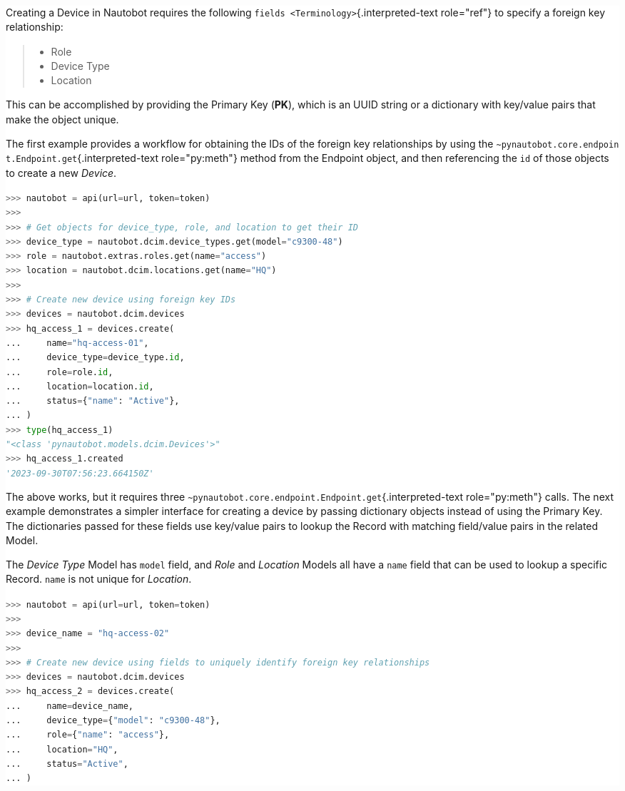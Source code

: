 Creating a Device in Nautobot requires the following
`fields <Terminology>`{.interpreted-text role="ref"} to specify a
foreign key relationship:

> -   Role
> -   Device Type
> -   Location

This can be accomplished by providing the Primary Key (**PK**), which is
an UUID string or a dictionary with key/value pairs that make the object
unique.

The first example provides a workflow for obtaining the IDs of the
foreign key relationships by using the
`~pynautobot.core.endpoint.Endpoint.get`{.interpreted-text
role="py:meth"} method from the Endpoint object, and then referencing
the `id` of those objects to create a new *Device*.

```python
>>> nautobot = api(url=url, token=token)
>>>
>>> # Get objects for device_type, role, and location to get their ID
>>> device_type = nautobot.dcim.device_types.get(model="c9300-48")
>>> role = nautobot.extras.roles.get(name="access")
>>> location = nautobot.dcim.locations.get(name="HQ")
>>>
>>> # Create new device using foreign key IDs
>>> devices = nautobot.dcim.devices
>>> hq_access_1 = devices.create(
...     name="hq-access-01",
...     device_type=device_type.id,
...     role=role.id,
...     location=location.id,
...     status={"name": "Active"},
... )
>>> type(hq_access_1)
"<class 'pynautobot.models.dcim.Devices'>"
>>> hq_access_1.created
'2023-09-30T07:56:23.664150Z'
```

The above works, but it requires three
`~pynautobot.core.endpoint.Endpoint.get`{.interpreted-text
role="py:meth"} calls. The next example demonstrates a simpler interface
for creating a device by passing dictionary objects instead of using the
Primary Key. The dictionaries passed for these fields use key/value
pairs to lookup the Record with matching field/value pairs in the
related Model.

The *Device Type* Model has `model` field, and *Role* and *Location*
Models all have a `name` field that can be used to lookup a specific
Record. `name` is not unique for *Location*.

```python
>>> nautobot = api(url=url, token=token)
>>>
>>> device_name = "hq-access-02"
>>>
>>> # Create new device using fields to uniquely identify foreign key relationships
>>> devices = nautobot.dcim.devices
>>> hq_access_2 = devices.create(
...     name=device_name,
...     device_type={"model": "c9300-48"},
...     role={"name": "access"},
...     location="HQ",
...     status="Active",
... )
```
